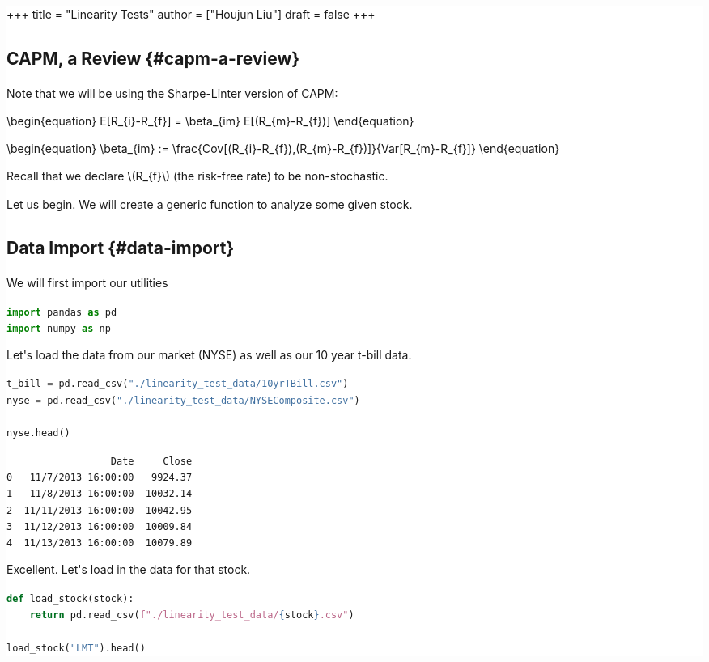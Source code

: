 +++
title = "Linearity Tests"
author = ["Houjun Liu"]
draft = false
+++

## CAPM, a Review {#capm-a-review}

Note that we will be using the Sharpe-Linter version of CAPM:

\begin{equation}
E[R\_{i}-R\_{f}] = \beta\_{im} E[(R\_{m}-R\_{f})]
\end{equation}

\begin{equation}
\beta\_{im} := \frac{Cov[(R\_{i}-R\_{f}),(R\_{m}-R\_{f})]}{Var[R\_{m}-R\_{f}]}
\end{equation}

Recall that we declare \\(R\_{f}\\) (the risk-free rate) to be non-stochastic.

Let us begin. We will create a generic function to analyze some given stock.


## Data Import {#data-import}

We will first import our utilities

```python
import pandas as pd
import numpy as np
```

Let's load the data from our market (NYSE) as well as our 10 year t-bill data.

```python
t_bill = pd.read_csv("./linearity_test_data/10yrTBill.csv")
nyse = pd.read_csv("./linearity_test_data/NYSEComposite.csv")

nyse.head()
```

```text
                  Date     Close
0   11/7/2013 16:00:00   9924.37
1   11/8/2013 16:00:00  10032.14
2  11/11/2013 16:00:00  10042.95
3  11/12/2013 16:00:00  10009.84
4  11/13/2013 16:00:00  10079.89
```

Excellent. Let's load in the data for that stock.

```python
def load_stock(stock):
    return pd.read_csv(f"./linearity_test_data/{stock}.csv")

load_stock("LMT").head()
```
